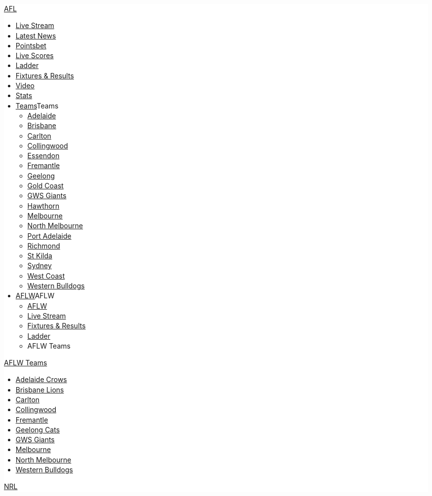 [AFL](https://www.foxsports.com.au/afl)

* [Live Stream](https://kayosports.com.au/?extcamp=fsaconnavafl-ptr-fsp-lnk-grc-acq-afl-kyo&channel=fsa&campaign=fsacontra)
* [Latest News](https://www.foxsports.com.au/afl/latest-news)
* [Pointsbet](https://pointsbet.com.au/signup?promo=20AFLEPFS&utm_campaign=afl-early-payout&utm_medium=display&utm_source=fox-sports&utm_content=widget&utm_term=all)
* [Live Scores](https://www.foxsports.com.au/score-centre/afl)
* [Ladder](https://www.foxsports.com.au/afl/ladder)
* [Fixtures & Results](https://www.foxsports.com.au/afl/fixtures-results)
* [Video](https://www.foxsports.com.au/video/afl)
* [Stats](https://www.foxsports.com.au/afl/stats/players?sortBy=disposals)
* [Teams](https://www.foxsports.com.au/afl/teams)Teams
    * [Adelaide](https://www.foxsports.com.au/afl/teams/adelaide-crows)
    * [Brisbane](https://www.foxsports.com.au/afl/teams/brisbane-lions)
    * [Carlton](https://www.foxsports.com.au/afl/teams/carlton-blues)
    * [Collingwood](https://www.foxsports.com.au/afl/teams/collingwood-magpies)
    * [Essendon](https://www.foxsports.com.au/afl/teams/essendon-bombers)
    * [Fremantle](https://www.foxsports.com.au/afl/teams/fremantle-dockers)
    * [Geelong](https://www.foxsports.com.au/afl/teams/geelong-cats)
    * [Gold Coast](https://www.foxsports.com.au/afl/teams/gold-coast-suns)
    * [GWS Giants](https://www.foxsports.com.au/afl/teams/greater-western-sydney-giants)
    * [Hawthorn](https://www.foxsports.com.au/afl/teams/hawthorn-hawks)
    * [Melbourne](https://www.foxsports.com.au/afl/teams/melbourne-demons)
    * [North Melbourne](https://www.foxsports.com.au/afl/teams/north-melbourne-kangaroos)
    * [Port Adelaide](https://www.foxsports.com.au/afl/teams/port-adelaide-power)
    * [Richmond](https://www.foxsports.com.au/afl/teams/richmond-tigers)
    * [St Kilda](https://www.foxsports.com.au/afl/teams/st-kilda-saints)
    * [Sydney](https://www.foxsports.com.au/afl/teams/sydney-swans)
    * [West Coast](https://www.foxsports.com.au/afl/teams/west-coast-eagles)
    * [Western Bulldogs](https://www.foxsports.com.au/afl/teams/western-bulldogs)
* [AFLW](https://www.foxsports.com.au/afl/womens-afl)AFLW
    * [AFLW](https://www.foxsports.com.au/afl/womens-afl)
    * [Live Stream](https://kayosports.com.au/?marketing=afl-1&extcamp=fsaconnavafl-ptr-fsp-lnk-grc-acq-afl-kyo&channel=fsa&campaign=launch&voucher=LAUNCH)
    * [Fixtures & Results](https://www.foxsports.com.au/afl/womens-afl/fixtures-results)
    * [Ladder](https://www.foxsports.com.au/afl/womens-afl/ladder)
    * AFLW Teams

[AFLW Teams](https://www.foxsports.com.au/afl/womens-afl/teams)

* [Adelaide Crows](https://www.foxsports.com.au/afl/womens-afl/teams/adelaide-crows)
* [Brisbane Lions](https://www.foxsports.com.au/afl/womens-afl/teams/brisbane-lions)
* [Carlton](https://www.foxsports.com.au/afl/womens-afl/teams/carlton)
* [Collingwood](https://www.foxsports.com.au/afl/womens-afl/teams/collingwood)
* [Fremantle](https://www.foxsports.com.au/afl/womens-afl/teams/fremantle)
* [Geelong Cats](https://www.foxsports.com.au/afl/womens-afl/teams/geelong-cats)
* [GWS Giants](https://www.foxsports.com.au/afl/womens-afl/teams/giants)
* [Melbourne](https://www.foxsports.com.au/afl/womens-afl/teams/melbourne)
* [North Melbourne](https://www.foxsports.com.au/afl/womens-afl/teams/kangaroos)
* [Western Bulldogs](https://www.foxsports.com.au/afl/womens-afl/teams/western-bulldogs)

[NRL](https://www.foxsports.com.au/nrl)
